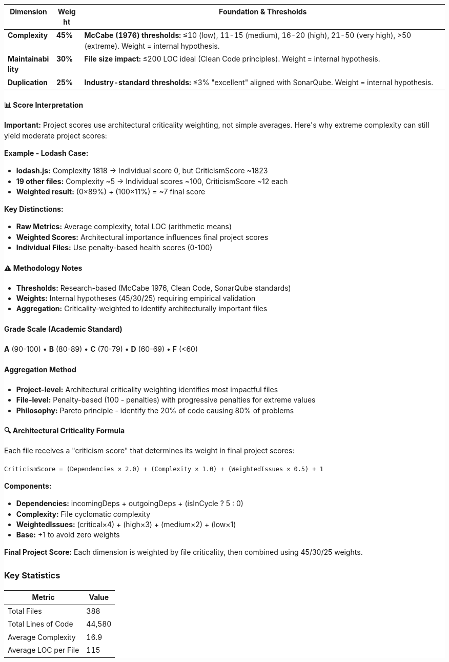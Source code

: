 | Dimension | Weight | Foundation & Thresholds |
|-----------|--------|--------------------------|
| **Complexity** | **45%** | **McCabe (1976) thresholds:** ≤10 (low), 11-15 (medium), 16-20 (high), 21-50 (very high), >50 (extreme). Weight = internal hypothesis. |
| **Maintainability** | **30%** | **File size impact:** ≤200 LOC ideal (Clean Code principles). Weight = internal hypothesis. |
| **Duplication** | **25%** | **Industry-standard thresholds:** ≤3% "excellent" aligned with SonarQube. Weight = internal hypothesis. |

#### 📊 Score Interpretation
**Important:** Project scores use architectural criticality weighting, not simple averages. Here's why extreme complexity can still yield moderate project scores:

**Example - Lodash Case:**
- **lodash.js:** Complexity 1818 → Individual score 0, but CriticismScore ~1823
- **19 other files:** Complexity ~5 → Individual scores ~100, CriticismScore ~12 each
- **Weighted result:** (0×89%) + (100×11%) = ~7 final score

**Key Distinctions:**
- **Raw Metrics:** Average complexity, total LOC (arithmetic means)
- **Weighted Scores:** Architectural importance influences final project scores
- **Individual Files:** Use penalty-based health scores (0-100)

#### ⚠️ Methodology Notes
- **Thresholds:** Research-based (McCabe 1976, Clean Code, SonarQube standards)
- **Weights:** Internal hypotheses (45/30/25) requiring empirical validation
- **Aggregation:** Criticality-weighted to identify architecturally important files

#### Grade Scale (Academic Standard)
**A** (90-100) • **B** (80-89) • **C** (70-79) • **D** (60-69) • **F** (<60)

#### Aggregation Method
- **Project-level:** Architectural criticality weighting identifies most impactful files
- **File-level:** Penalty-based (100 - penalties) with progressive penalties for extreme values
- **Philosophy:** Pareto principle - identify the 20% of code causing 80% of problems

#### 🔍 Architectural Criticality Formula
Each file receives a "criticism score" that determines its weight in final project scores:

```
CriticismScore = (Dependencies × 2.0) + (Complexity × 1.0) + (WeightedIssues × 0.5) + 1
```

**Components:**
- **Dependencies:** incomingDeps + outgoingDeps + (isInCycle ? 5 : 0)
- **Complexity:** File cyclomatic complexity
- **WeightedIssues:** (critical×4) + (high×3) + (medium×2) + (low×1)
- **Base:** +1 to avoid zero weights

**Final Project Score:** Each dimension is weighted by file criticality, then combined using 45/30/25 weights.

### Key Statistics

| Metric | Value |
|--------|-------|
| Total Files | 388 |
| Total Lines of Code | 44,580 |
| Average Complexity | 16.9 |
| Average LOC per File | 115 |
